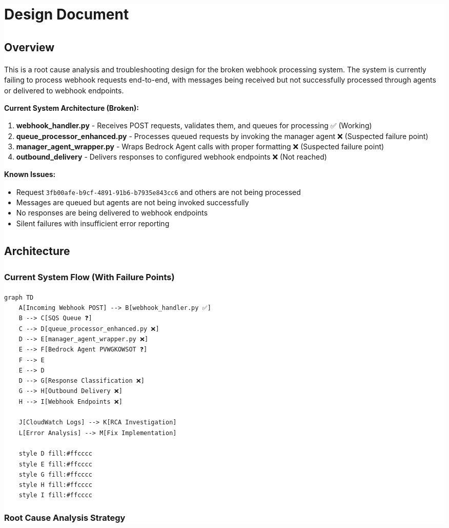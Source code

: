 # Design Document

## Overview

This is a root cause analysis and troubleshooting design for the broken webhook processing system. The system is currently failing to process webhook requests end-to-end, with messages being received but not successfully processed through agents or delivered to webhook endpoints.

**Current System Architecture (Broken):**
1. **webhook_handler.py** - Receives POST requests, validates them, and queues for processing ✅ (Working)
2. **queue_processor_enhanced.py** - Processes queued requests by invoking the manager agent ❌ (Suspected failure point)
3. **manager_agent_wrapper.py** - Wraps Bedrock Agent calls with proper formatting ❌ (Suspected failure point)
4. **outbound_delivery** - Delivers responses to configured webhook endpoints ❌ (Not reached)

**Known Issues:**
- Request `3fb00afe-b9cf-4891-91b6-b7935e843cc6` and others are not being processed
- Messages are queued but agents are not being invoked successfully
- No responses are being delivered to webhook endpoints
- Silent failures with insufficient error reporting

## Architecture

### Current System Flow (With Failure Points)

```mermaid
graph TD
    A[Incoming Webhook POST] --> B[webhook_handler.py ✅]
    B --> C[SQS Queue ❓]
    C --> D[queue_processor_enhanced.py ❌]
    D --> E[manager_agent_wrapper.py ❌]
    E --> F[Bedrock Agent PVWGKOWSOT ❓]
    F --> E
    E --> D
    D --> G[Response Classification ❌]
    G --> H[Outbound Delivery ❌]
    H --> I[Webhook Endpoints ❌]
    
    J[CloudWatch Logs] --> K[RCA Investigation]
    L[Error Analysis] --> M[Fix Implementation]
    
    style D fill:#ffcccc
    style E fill:#ffcccc
    style G fill:#ffcccc
    style H fill:#ffcccc
    style I fill:#ffcccc
```

### Root Cause Analysis Strategy
